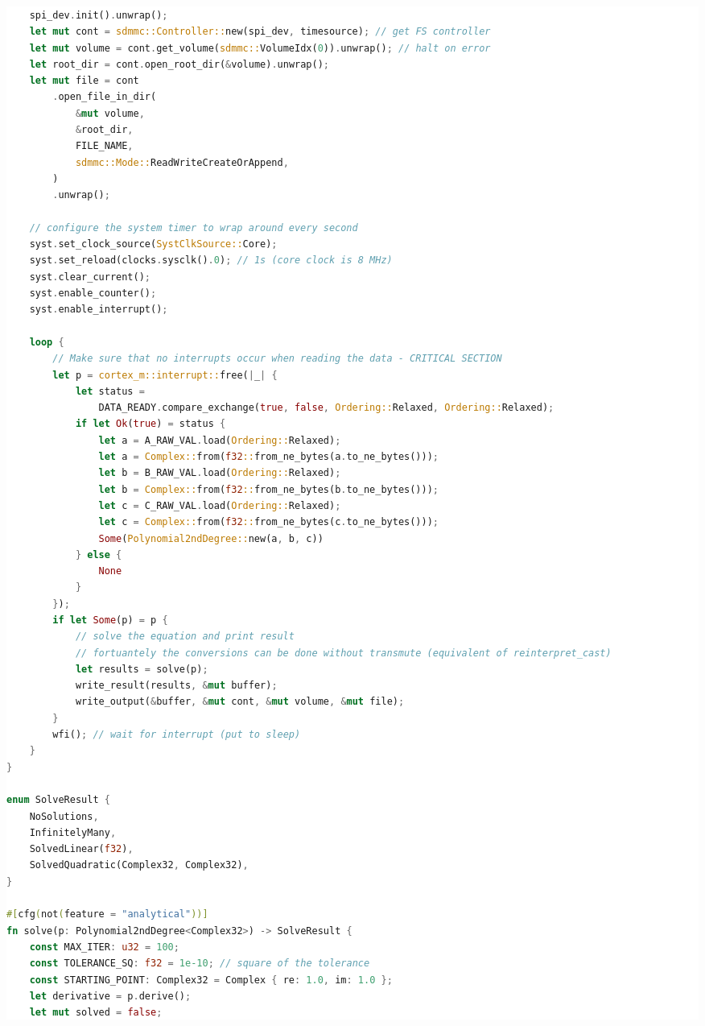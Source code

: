 ```rs
    spi_dev.init().unwrap();
    let mut cont = sdmmc::Controller::new(spi_dev, timesource); // get FS controller
    let mut volume = cont.get_volume(sdmmc::VolumeIdx(0)).unwrap(); // halt on error
    let root_dir = cont.open_root_dir(&volume).unwrap();
    let mut file = cont
        .open_file_in_dir(
            &mut volume,
            &root_dir,
            FILE_NAME,
            sdmmc::Mode::ReadWriteCreateOrAppend,
        )
        .unwrap();

    // configure the system timer to wrap around every second
    syst.set_clock_source(SystClkSource::Core);
    syst.set_reload(clocks.sysclk().0); // 1s (core clock is 8 MHz)
    syst.clear_current();
    syst.enable_counter();
    syst.enable_interrupt();

    loop {
        // Make sure that no interrupts occur when reading the data - CRITICAL SECTION
        let p = cortex_m::interrupt::free(|_| {
            let status =
                DATA_READY.compare_exchange(true, false, Ordering::Relaxed, Ordering::Relaxed);
            if let Ok(true) = status {
                let a = A_RAW_VAL.load(Ordering::Relaxed);
                let a = Complex::from(f32::from_ne_bytes(a.to_ne_bytes()));
                let b = B_RAW_VAL.load(Ordering::Relaxed);
                let b = Complex::from(f32::from_ne_bytes(b.to_ne_bytes()));
                let c = C_RAW_VAL.load(Ordering::Relaxed);
                let c = Complex::from(f32::from_ne_bytes(c.to_ne_bytes()));
                Some(Polynomial2ndDegree::new(a, b, c))
            } else {
                None
            }
        });
        if let Some(p) = p {
            // solve the equation and print result
            // fortuantely the conversions can be done without transmute (equivalent of reinterpret_cast)
            let results = solve(p);
            write_result(results, &mut buffer);
            write_output(&buffer, &mut cont, &mut volume, &mut file);
        }
        wfi(); // wait for interrupt (put to sleep)
    }
}

enum SolveResult {
    NoSolutions,
    InfinitelyMany,
    SolvedLinear(f32),
    SolvedQuadratic(Complex32, Complex32),
}

#[cfg(not(feature = "analytical"))]
fn solve(p: Polynomial2ndDegree<Complex32>) -> SolveResult {
    const MAX_ITER: u32 = 100;
    const TOLERANCE_SQ: f32 = 1e-10; // square of the tolerance
    const STARTING_POINT: Complex32 = Complex { re: 1.0, im: 1.0 };
    let derivative = p.derive();
    let mut solved = false;
```

[^huge]: Compared to 32 characters displayed on a 16x2 display even 512 MB is huge, as it allows hundreds of millions characters to be stored.
[^ptr-mem]: It is possible to select a constant value and use it as a pointer in multiple places, but this is a very bad idea. One must somehow make sure that the pointer points to a memory which is always unused and in case of libraries the side effects of such operation would make it unusable for any bigger project and exclude the use of allocators. Because registers' addresses can be obtained from peripheral access crates ([PACs](https://docs.rust-embedded.org/book/start/registers.html#using-a-peripheral-access-crate-pac)), it is safer (but **not safe**) than using a *random* number as a pointer to shared memory.
[^bare-metal]: "Bare metal" phrase is avoided throughout this report in favour of more precise descriptions, as, especially in the world of embedded Rust, "bare metal" usually means no operating system.